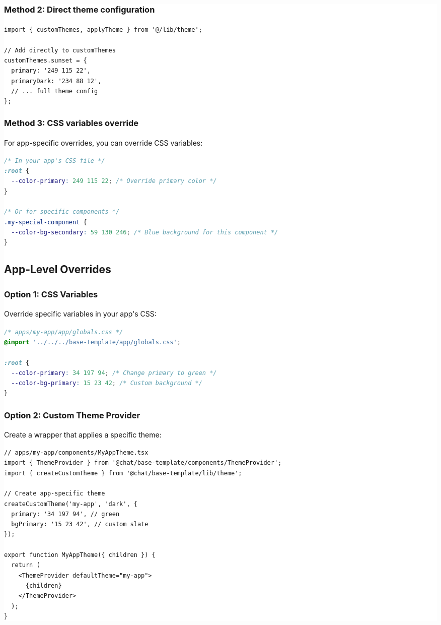 ### Method 2: Direct theme configuration

```tsx
import { customThemes, applyTheme } from '@/lib/theme';

// Add directly to customThemes
customThemes.sunset = {
  primary: '249 115 22',
  primaryDark: '234 88 12',
  // ... full theme config
};
```

### Method 3: CSS variables override

For app-specific overrides, you can override CSS variables:

```css
/* In your app's CSS file */
:root {
  --color-primary: 249 115 22; /* Override primary color */
}

/* Or for specific components */
.my-special-component {
  --color-bg-secondary: 59 130 246; /* Blue background for this component */
}
```

## App-Level Overrides

### Option 1: CSS Variables
Override specific variables in your app's CSS:

```css
/* apps/my-app/app/globals.css */
@import '../../../base-template/app/globals.css';

:root {
  --color-primary: 34 197 94; /* Change primary to green */
  --color-bg-primary: 15 23 42; /* Custom background */
}
```

### Option 2: Custom Theme Provider
Create a wrapper that applies a specific theme:

```tsx
// apps/my-app/components/MyAppTheme.tsx
import { ThemeProvider } from '@chat/base-template/components/ThemeProvider';
import { createCustomTheme } from '@chat/base-template/lib/theme';

// Create app-specific theme
createCustomTheme('my-app', 'dark', {
  primary: '34 197 94', // green
  bgPrimary: '15 23 42', // custom slate
});

export function MyAppTheme({ children }) {
  return (
    <ThemeProvider defaultTheme="my-app">
      {children}
    </ThemeProvider>
  );
}
```